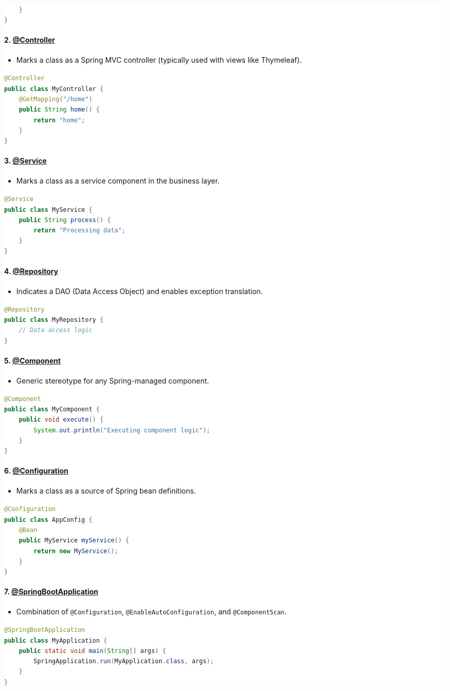   ```java
       }
   }
   ```
#### 2. **[@Controller](w)**
   - Marks a class as a Spring MVC controller (typically used with views like Thymeleaf).
   ```java
   @Controller
   public class MyController {
       @GetMapping("/home")
       public String home() {
           return "home";
       }
   }
   ```
#### 3. **[@Service](w)**
   - Marks a class as a service component in the business layer.
   ```java
   @Service
   public class MyService {
       public String process() {
           return "Processing data";
       }
   }
   ```
#### 4. **[@Repository](w)**
   - Indicates a DAO (Data Access Object) and enables exception translation.
   ```java
   @Repository
   public class MyRepository {
       // Data access logic
   }
   ```
#### 5. **[@Component](w)**
   - Generic stereotype for any Spring-managed component.
   ```java
   @Component
   public class MyComponent {
       public void execute() {
           System.out.println("Executing component logic");
       }
   }
   ```
#### 6. **[@Configuration](w)**
   - Marks a class as a source of Spring bean definitions.
   ```java
   @Configuration
   public class AppConfig {
       @Bean
       public MyService myService() {
           return new MyService();
       }
   }
   ```
#### 7. **[@SpringBootApplication](w)**
   - Combination of `@Configuration`, `@EnableAutoConfiguration`, and `@ComponentScan`.
   ```java
   @SpringBootApplication
   public class MyApplication {
       public static void main(String[] args) {
           SpringApplication.run(MyApplication.class, args);
       }
   }
   ```